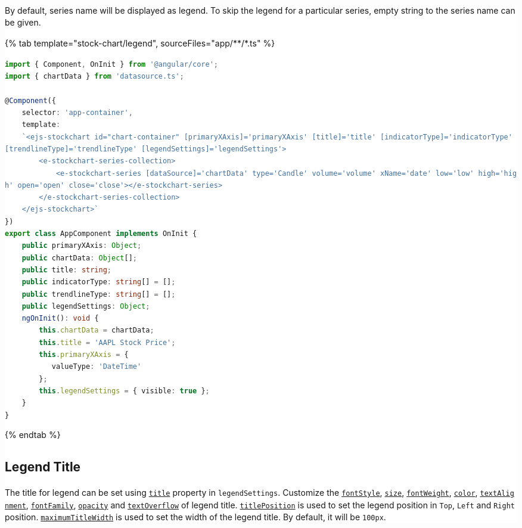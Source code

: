 By default, series name will be displayed as legend. To skip the legend for a particular series, empty string to the series name can be given.

{% tab template="stock-chart/legend", sourceFiles="app/**/*.ts" %}

```typescript
import { Component, OnInit } from '@angular/core';
import { chartData } from 'datasource.ts';

@Component({
    selector: 'app-container',
    template:
    `<ejs-stockchart id="chart-container" [primaryXAxis]='primaryXAxis' [title]='title' [indicatorType]='indicatorType' [trendlineType]='trendlineType' [legendSettings]='legendSettings'>
        <e-stockchart-series-collection>
            <e-stockchart-series [dataSource]='chartData' type='Candle' volume='volume' xName='date' low='low' high='high' open='open' close='close'></e-stockchart-series>
        </e-stockchart-series-collection>
    </ejs-stockchart>`
})
export class AppComponent implements OnInit {
    public primaryXAxis: Object;
    public chartData: Object[];
    public title: string;
    public indicatorType: string[] = [];
    public trendlineType: string[] = [];
    public legendSettings: Object;
    ngOnInit(): void {
        this.chartData = chartData;
        this.title = 'AAPL Stock Price';
        this.primaryXAxis = {
           valueType: 'DateTime'
        };
        this.legendSettings = { visible: true };
    }
}
```

{% endtab %}

## Legend Title

The title for legend can be set using [`title`](../api/stock-chart/legendSettings/#title) property in `legendSettings`. Customize the [`fontStyle`](../api/stock-chart/stockChartFont/#fontstyle), [`size`](../api/stock-chart/stockChartFont/#size), [`fontWeight`](../api/stock-chart/stockChartFont/#fontweight), [`color`](../api/stock-chart/stockChartFont/#color), [`textAlignment`](../api/stock-chart/stockChartFont/#textalignment), [`fontFamily`](../api/stock-chart/stockChartFont/#fontfamily), [`opacity`](../api/stock-chart/stockChartFont/#opacity) and [`textOverflow`](../api/stock-chart/stockChartFont/#textoverflow) of legend title. [`titlePosition`](../api/stock-chart/legendSettings/#titleposition) is used to set the legend position in `Top`, `Left` and `Right` position. [`maximumTitleWidth`](../api/stock-chart/legendSettings/#maximumtitlewidth) is used to set the width of the legend title. By default, it will be `100px`.
